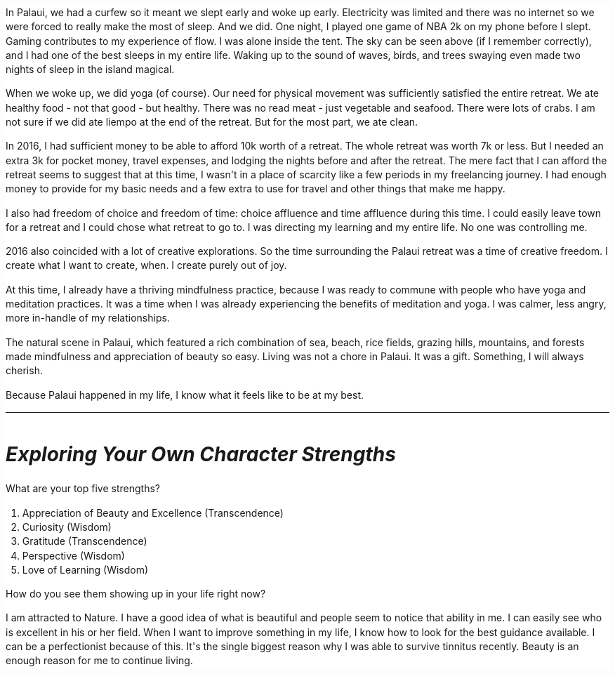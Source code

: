 In Palaui, we had a curfew so it meant we slept early and woke up early. Electricity was limited and there was no internet so we were forced to really make the most of sleep. And we did. One night, I played one game of NBA 2k on my phone before I slept. Gaming contributes to my experience of flow. I was alone inside the tent. The sky can be seen above (if I remember correctly), and I had one of the best sleeps in my entire life. Waking up to the sound of waves, birds, and trees swaying even made two nights of sleep in the island magical.

When we woke up, we did yoga (of course). Our need for physical movement was sufficiently satisfied the entire retreat. We ate healthy food - not that good - but healthy. There was no read meat - just vegetable and seafood. There were lots of crabs. I am not sure if we did ate liempo at the end of the retreat. But for the most part, we ate clean.

In 2016, I had sufficient money to be able to afford 10k worth of a retreat. The whole retreat was worth 7k or less. But I needed an extra 3k for pocket money, travel expenses, and lodging the nights before and after the retreat. The mere fact that I can afford the retreat seems to suggest that at this time, I wasn't in a place of scarcity like a few periods in my freelancing journey. I had enough money to provide for my basic needs and a few extra to use for travel and other things that make me happy.

I also had freedom of choice and freedom of time: choice affluence and time affluence during this time. I could easily leave town for a retreat and I could chose what retreat to go to. I was directing my learning and my entire life. No one was controlling me.

2016 also coincided with a lot of creative explorations. So the time surrounding the Palaui retreat was a time of creative freedom. I create what I want to create, when. I create purely out of joy.

At this time, I already have a thriving mindfulness practice, because I was ready to commune with people who have yoga and meditation practices. It was a time when I was already experiencing the benefits of meditation and yoga. I was calmer, less angry, more in-handle of my relationships.

The natural scene in Palaui, which featured a rich combination of sea, beach, rice fields, grazing hills, mountains, and forests made mindfulness and appreciation of beauty so easy. Living was not a chore in Palaui. It was a gift. Something, I will always cherish.

Because Palaui happened in my life, I know what it feels like to be at my best.

---

# *Exploring Your Own Character Strengths*

What are your top five strengths?

1. Appreciation of Beauty and Excellence (Transcendence)
2. Curiosity (Wisdom)
3. Gratitude (Transcendence)
4. Perspective (Wisdom)
5. Love of Learning (Wisdom)

How do you see them showing up in your life right now?

I am attracted to Nature. I have a good idea of what is beautiful and people seem to notice that ability in me. I can easily see who is excellent in his or her field. When I want to improve something in my life, I know how to look for the best guidance available. I can be a perfectionist because of this. It's the single biggest reason why I was able to survive tinnitus recently. Beauty is an enough reason for me to continue living.
